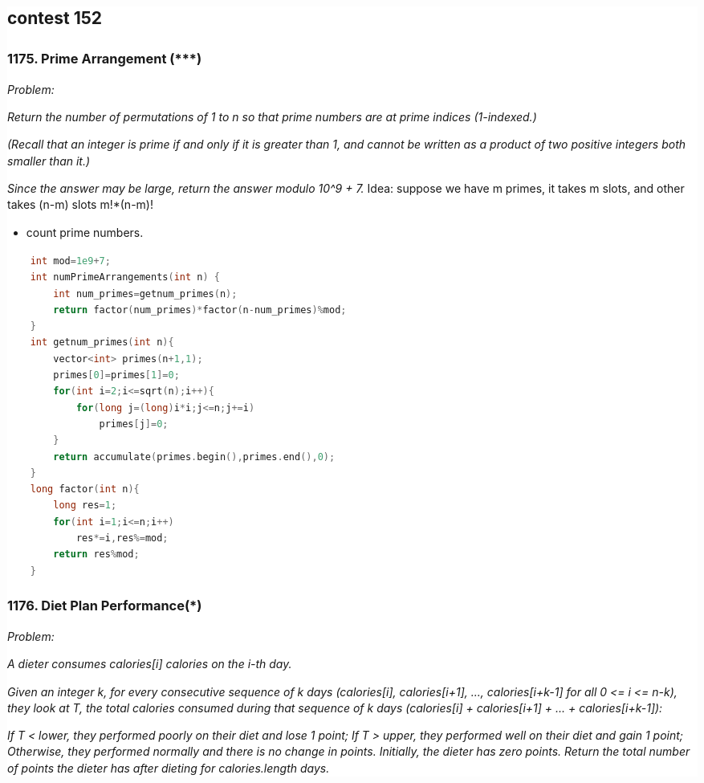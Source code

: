 ## contest 152
### 1175. Prime Arrangement (***)
<em>Problem:

Return the number of permutations of 1 to n so that prime numbers are at prime indices (1-indexed.)

(Recall that an integer is prime if and only if it is greater than 1, and cannot be written as a product of two positive integers both smaller than it.)

Since the answer may be large, return the answer modulo 10^9 + 7.
</em>
Idea:
suppose we have m primes, it takes m slots, and other takes (n-m) slots
m!*(n-m)!
- count prime numbers.
```cpp
    int mod=1e9+7;
    int numPrimeArrangements(int n) {
        int num_primes=getnum_primes(n);        
        return factor(num_primes)*factor(n-num_primes)%mod;
    }
    int getnum_primes(int n){
        vector<int> primes(n+1,1);
        primes[0]=primes[1]=0;
        for(int i=2;i<=sqrt(n);i++){
            for(long j=(long)i*i;j<=n;j+=i)
                primes[j]=0;
        }
        return accumulate(primes.begin(),primes.end(),0);
    }
    long factor(int n){
        long res=1;
        for(int i=1;i<=n;i++)
            res*=i,res%=mod;
        return res%mod;
	}
```

### 1176. Diet Plan Performance(*)
<em>Problem:

A dieter consumes calories[i] calories on the i-th day. 

Given an integer k, for every consecutive sequence of k days (calories[i], calories[i+1], ..., calories[i+k-1] for all 0 <= i <= n-k), they look at T, the total calories consumed during that sequence of k days (calories[i] + calories[i+1] + ... + calories[i+k-1]):

If T < lower, they performed poorly on their diet and lose 1 point; 
If T > upper, they performed well on their diet and gain 1 point;
Otherwise, they performed normally and there is no change in points.
Initially, the dieter has zero points. Return the total number of points the dieter has after dieting for calories.length days.
